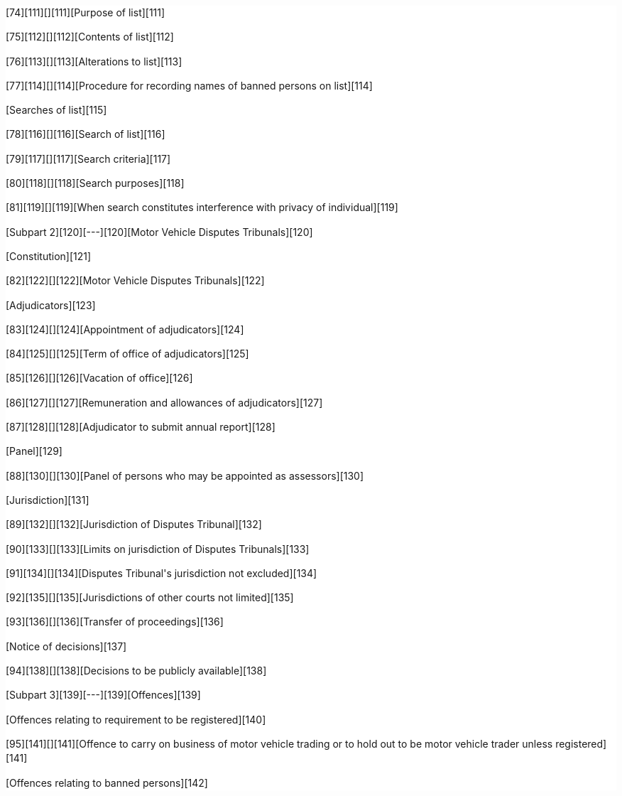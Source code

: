 [74][111][][111][Purpose of list][111]

[75][112][][112][Contents of list][112]

[76][113][][113][Alterations to list][113]

[77][114][][114][Procedure for recording names of banned persons on list][114]

[Searches of list][115]

[78][116][][116][Search of list][116]

[79][117][][117][Search criteria][117]

[80][118][][118][Search purposes][118]

[81][119][][119][When search constitutes interference with privacy of individual][119]

[Subpart 2][120][---][120][Motor Vehicle Disputes Tribunals][120]

[Constitution][121]

[82][122][][122][Motor Vehicle Disputes Tribunals][122]

[Adjudicators][123]

[83][124][][124][Appointment of adjudicators][124]

[84][125][][125][Term of office of adjudicators][125]

[85][126][][126][Vacation of office][126]

[86][127][][127][Remuneration and allowances of adjudicators][127]

[87][128][][128][Adjudicator to submit annual report][128]

[Panel][129]

[88][130][][130][Panel of persons who may be appointed as assessors][130]

[Jurisdiction][131]

[89][132][][132][Jurisdiction of Disputes Tribunal][132]

[90][133][][133][Limits on jurisdiction of Disputes Tribunals][133]

[91][134][][134][Disputes Tribunal's jurisdiction not excluded][134]

[92][135][][135][Jurisdictions of other courts not limited][135]

[93][136][][136][Transfer of proceedings][136]

[Notice of decisions][137]

[94][138][][138][Decisions to be publicly available][138]

[Subpart 3][139][---][139][Offences][139]

[Offences relating to requirement to be registered][140]

[95][141][][141][Offence to carry on business of motor vehicle trading or to hold out to be motor vehicle trader unless registered][141]

[Offences relating to banned persons][142]
